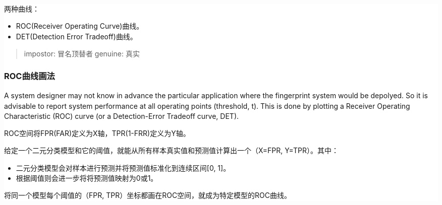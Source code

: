 两种曲线：
- ROC(Receiver Operating Curve)曲线。
- DET(Detection Error Tradeoff)曲线。

> impostor: 冒名顶替者
> genuine: 真实









### ROC曲线画法

A system designer may not know in advance the particular application where the fingerprint system would be depolyed. So it is advisable to report system performance at all operating points (threshold, t). This is done by plotting a Receiver Operating Characteristic (ROC) curve (or a Detection-Error Tradeoff curve, DET).

ROC空间将FPR(FAR)定义为X轴，TPR(1-FRR)定义为Y轴。

给定一个二元分类模型和它的阈值，就能从所有样本真实值和预测值计算出一个（X=FPR, Y=TPR）。其中：
- 二元分类模型会对样本进行预测并将预测值标准化到连续区间[0, 1]。
- 根据阈值则会进一步将将预测值映射为0或1。

将同一个模型每个阈值的（FPR, TPR）坐标都画在ROC空间，就成为特定模型的ROC曲线。
